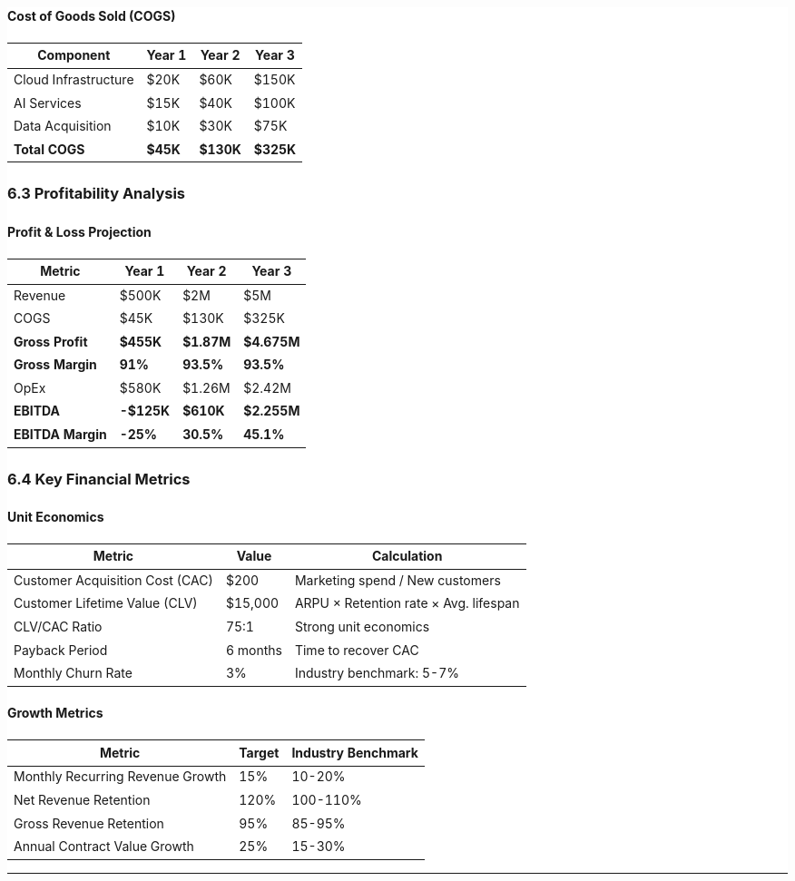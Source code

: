 #### Cost of Goods Sold (COGS)
| Component | Year 1 | Year 2 | Year 3 |
|-----------|--------|--------|--------|
| Cloud Infrastructure | $20K | $60K | $150K |
| AI Services | $15K | $40K | $100K |
| Data Acquisition | $10K | $30K | $75K |
| **Total COGS** | **$45K** | **$130K** | **$325K** |

### 6.3 Profitability Analysis
#### Profit & Loss Projection
| Metric | Year 1 | Year 2 | Year 3 |
|--------|--------|--------|--------|
| Revenue | $500K | $2M | $5M |
| COGS | $45K | $130K | $325K |
| **Gross Profit** | **$455K** | **$1.87M** | **$4.675M** |
| **Gross Margin** | **91%** | **93.5%** | **93.5%** |
| OpEx | $580K | $1.26M | $2.42M |
| **EBITDA** | **-$125K** | **$610K** | **$2.255M** |
| **EBITDA Margin** | **-25%** | **30.5%** | **45.1%** |

### 6.4 Key Financial Metrics
#### Unit Economics
| Metric | Value | Calculation |
|--------|-------|-------------|
| Customer Acquisition Cost (CAC) | $200 | Marketing spend / New customers |
| Customer Lifetime Value (CLV) | $15,000 | ARPU × Retention rate × Avg. lifespan |
| CLV/CAC Ratio | 75:1 | Strong unit economics |
| Payback Period | 6 months | Time to recover CAC |
| Monthly Churn Rate | 3% | Industry benchmark: 5-7% |

#### Growth Metrics
| Metric | Target | Industry Benchmark |
|--------|--------|-------------------|
| Monthly Recurring Revenue Growth | 15% | 10-20% |
| Net Revenue Retention | 120% | 100-110% |
| Gross Revenue Retention | 95% | 85-95% |
| Annual Contract Value Growth | 25% | 15-30% |

---